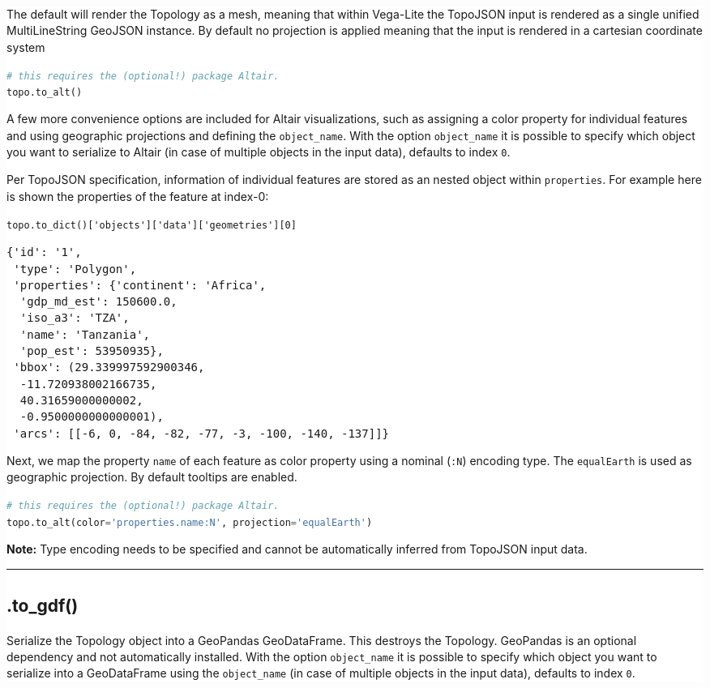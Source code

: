 The default will render the Topology as a mesh, meaning that within Vega-Lite the TopoJSON input is rendered as a single unified MultiLineString GeoJSON instance. By default no projection is applied meaning that the input is rendered in a cartesian coordinate system

```python
# this requires the (optional!) package Altair.
topo.to_alt()
```
<div id="embed_output_mesh_altair"></div>

A few more convenience options are included for Altair visualizations, such as assigning a color property for individual features and using geographic projections and defining the `object_name`. With the option `object_name` it is possible to specify which object you want to serialize to Altair (in case of multiple objects in the input data), defaults to index `0`. 

Per TopoJSON specification, information of individual features are stored as an nested object within `properties`. For example here is shown the properties of the feature at index-0:

```
topo.to_dict()['objects']['data']['geometries'][0]
```
<pre class="code_no_highlight">
{'id': '1',
 'type': 'Polygon',
 'properties': {'continent': 'Africa',
  'gdp_md_est': 150600.0,
  'iso_a3': 'TZA',
  'name': 'Tanzania',
  'pop_est': 53950935},
 'bbox': (29.339997592900346,
  -11.720938002166735,
  40.31659000000002,
  -0.9500000000000001),
 'arcs': [[-6, 0, -84, -82, -77, -3, -100, -140, -137]]}
</pre>

Next, we map the property `name` of each feature as color property using a nominal (`:N`) encoding type. The `equalEarth` is used as geographic projection. By default tooltips are enabled.

```python
# this requires the (optional!) package Altair.
topo.to_alt(color='properties.name:N', projection='equalEarth')
```

<div id="embed_output_color_altair"></div>

**Note:** Type encoding needs to be specified and cannot be automatically inferred from TopoJSON input data.

</div>
</div>

* * * 

## .to_gdf()

Serialize the Topology object into a GeoPandas GeoDataFrame. This destroys the Topology. GeoPandas is an optional dependency and not automatically installed. With the option `object_name` it is possible to specify which object you want to serialize into a GeoDataFrame using the `object_name` (in case of multiple objects in the input data), defaults to index `0`.
